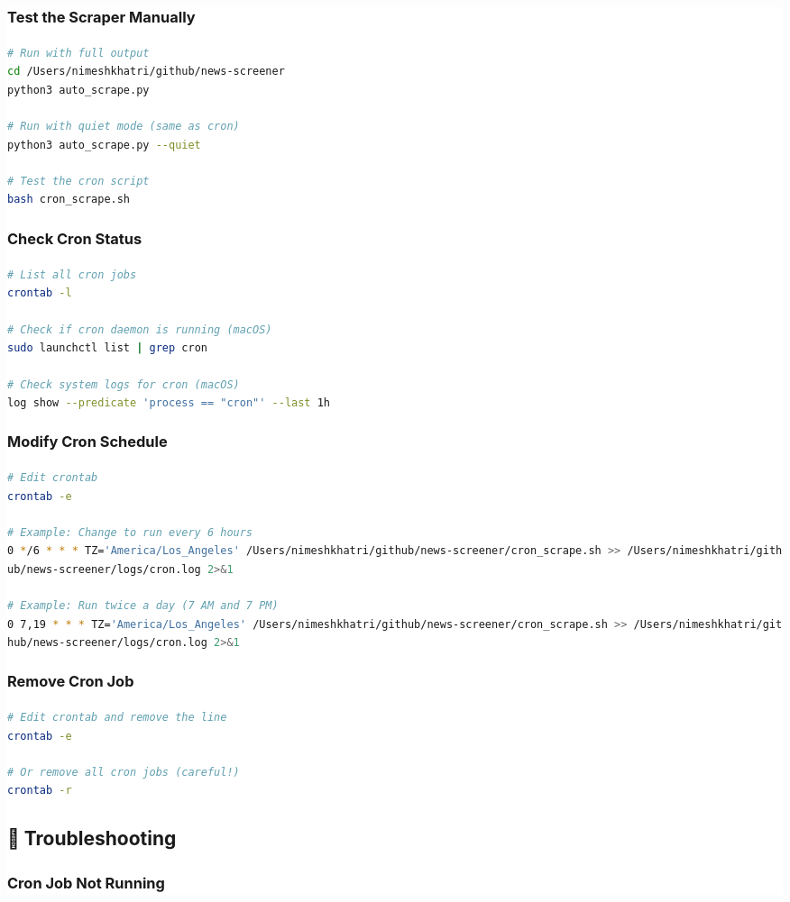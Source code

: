 ### Test the Scraper Manually
```bash
# Run with full output
cd /Users/nimeshkhatri/github/news-screener
python3 auto_scrape.py

# Run with quiet mode (same as cron)
python3 auto_scrape.py --quiet

# Test the cron script
bash cron_scrape.sh
```

### Check Cron Status
```bash
# List all cron jobs
crontab -l

# Check if cron daemon is running (macOS)
sudo launchctl list | grep cron

# Check system logs for cron (macOS)
log show --predicate 'process == "cron"' --last 1h
```

### Modify Cron Schedule
```bash
# Edit crontab
crontab -e

# Example: Change to run every 6 hours
0 */6 * * * TZ='America/Los_Angeles' /Users/nimeshkhatri/github/news-screener/cron_scrape.sh >> /Users/nimeshkhatri/github/news-screener/logs/cron.log 2>&1

# Example: Run twice a day (7 AM and 7 PM)
0 7,19 * * * TZ='America/Los_Angeles' /Users/nimeshkhatri/github/news-screener/cron_scrape.sh >> /Users/nimeshkhatri/github/news-screener/logs/cron.log 2>&1
```

### Remove Cron Job
```bash
# Edit crontab and remove the line
crontab -e

# Or remove all cron jobs (careful!)
crontab -r
```

## 🔧 Troubleshooting

### Cron Job Not Running
